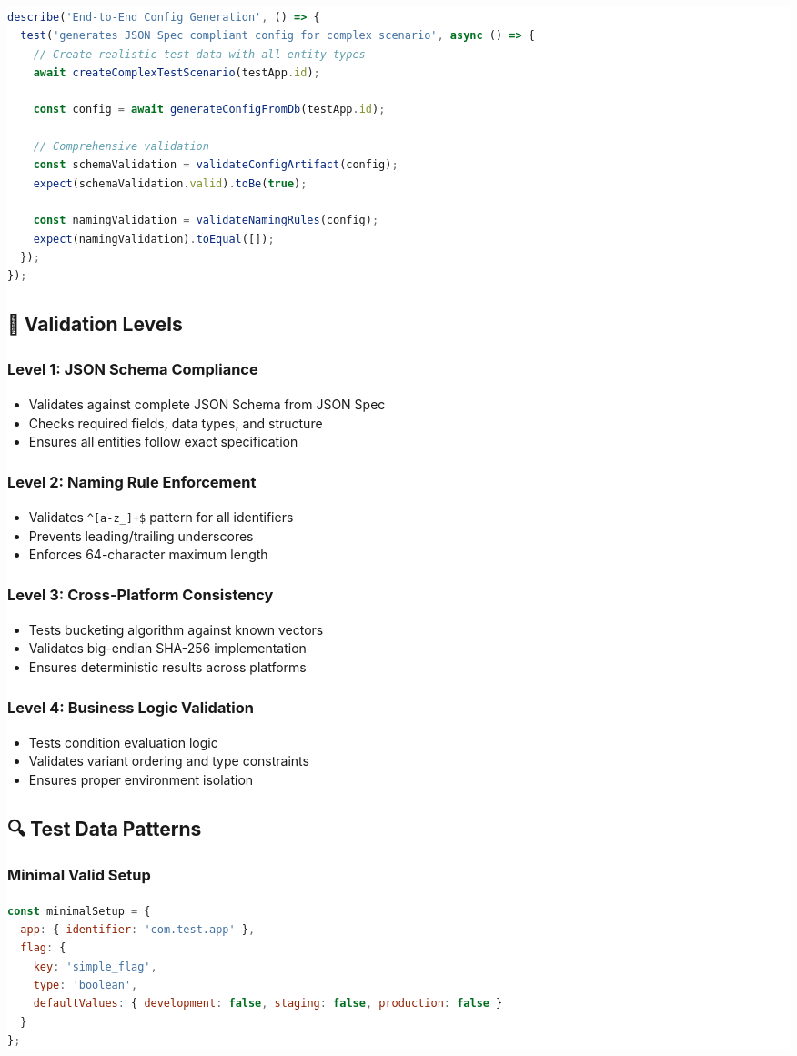 ```javascript
describe('End-to-End Config Generation', () => {
  test('generates JSON Spec compliant config for complex scenario', async () => {
    // Create realistic test data with all entity types
    await createComplexTestScenario(testApp.id);

    const config = await generateConfigFromDb(testApp.id);

    // Comprehensive validation
    const schemaValidation = validateConfigArtifact(config);
    expect(schemaValidation.valid).toBe(true);

    const namingValidation = validateNamingRules(config);
    expect(namingValidation).toEqual([]);
  });
});
```

## 🎯 Validation Levels

### Level 1: JSON Schema Compliance
- Validates against complete JSON Schema from JSON Spec
- Checks required fields, data types, and structure
- Ensures all entities follow exact specification

### Level 2: Naming Rule Enforcement
- Validates `^[a-z_]+$` pattern for all identifiers
- Prevents leading/trailing underscores
- Enforces 64-character maximum length

### Level 3: Cross-Platform Consistency
- Tests bucketing algorithm against known vectors
- Validates big-endian SHA-256 implementation
- Ensures deterministic results across platforms

### Level 4: Business Logic Validation
- Tests condition evaluation logic
- Validates variant ordering and type constraints
- Ensures proper environment isolation

## 🔍 Test Data Patterns

### Minimal Valid Setup
```javascript
const minimalSetup = {
  app: { identifier: 'com.test.app' },
  flag: {
    key: 'simple_flag',
    type: 'boolean',
    defaultValues: { development: false, staging: false, production: false }
  }
};
```

